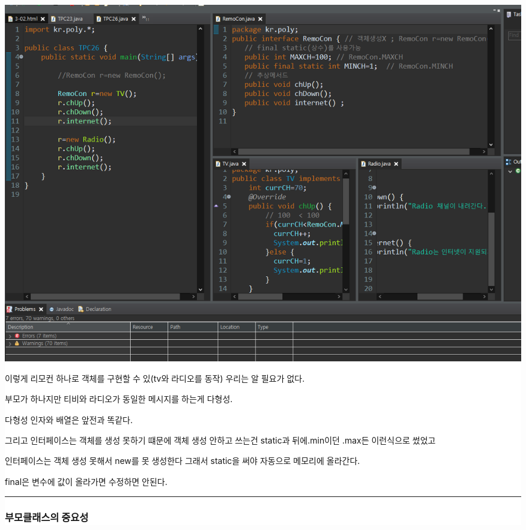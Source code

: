 

![20210904_050145](/assets/20210904_050145.png)

이렇게 리모컨 하나로 객체를 구현할 수 있(tv와 라디오를 동작)
우리는 알 필요가 없다.

부모가 하나지만 티비와 라디오가 동일한 메시지를 하는게 다형성.

다형성 인자와 배열은 앞전과 똑같다.


그리고 인터페이스는 객체를 생성 못하기 떄문에 객체 생성 안하고 쓰는건 static과 뒤에.min이던 .max든 이런식으로 썼었고

인터페이스는 객체 생성 못해서 new를 못 생성한다 그래서 static을 써야 자동으로 메모리에 올라간다.

final은 변수에 값이 올라가면 수정하면 안된다.

--------------



### 부모클래스의 중요성
